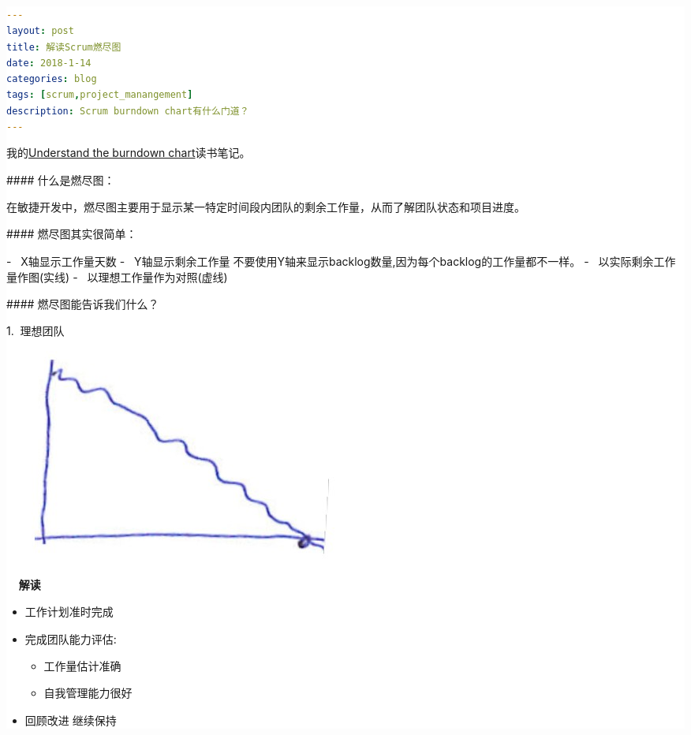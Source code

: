 ```yaml
---
layout: post
title: 解读Scrum燃尽图
date: 2018-1-14
categories: blog
tags: [scrum,project_manangement]
description: Scrum burndown chart有什么门道？
---
```


我的[Understand the burndown chart](http://www.methodsandtools.com/archive/scrumburndown.php)读书笔记。

#### 什么是燃尽图：

在敏捷开发中，燃尽图主要用于显示某一特定时间段内团队的剩余工作量，从而了解团队状态和项目进度。

#### 燃尽图其实很简单：

-   X轴显示工作量天数
-   Y轴显示剩余工作量
  不要使用Y轴来显示backlog数量,因为每个backlog的工作量都不一样。
-   以实际剩余工作量作图(实线)
-   以理想工作量作为对照(虚线)

#### 燃尽图能告诉我们什么？

1.  理想团队

    ![IdealTeam](ScrumImages\IdealTeam.jpg)

    **解读**

-   工作计划准时完成

 -   完成团队能力评估:

      -   工作量估计准确

      -   自我管理能力很好

 -   回顾改进
     继续保持
